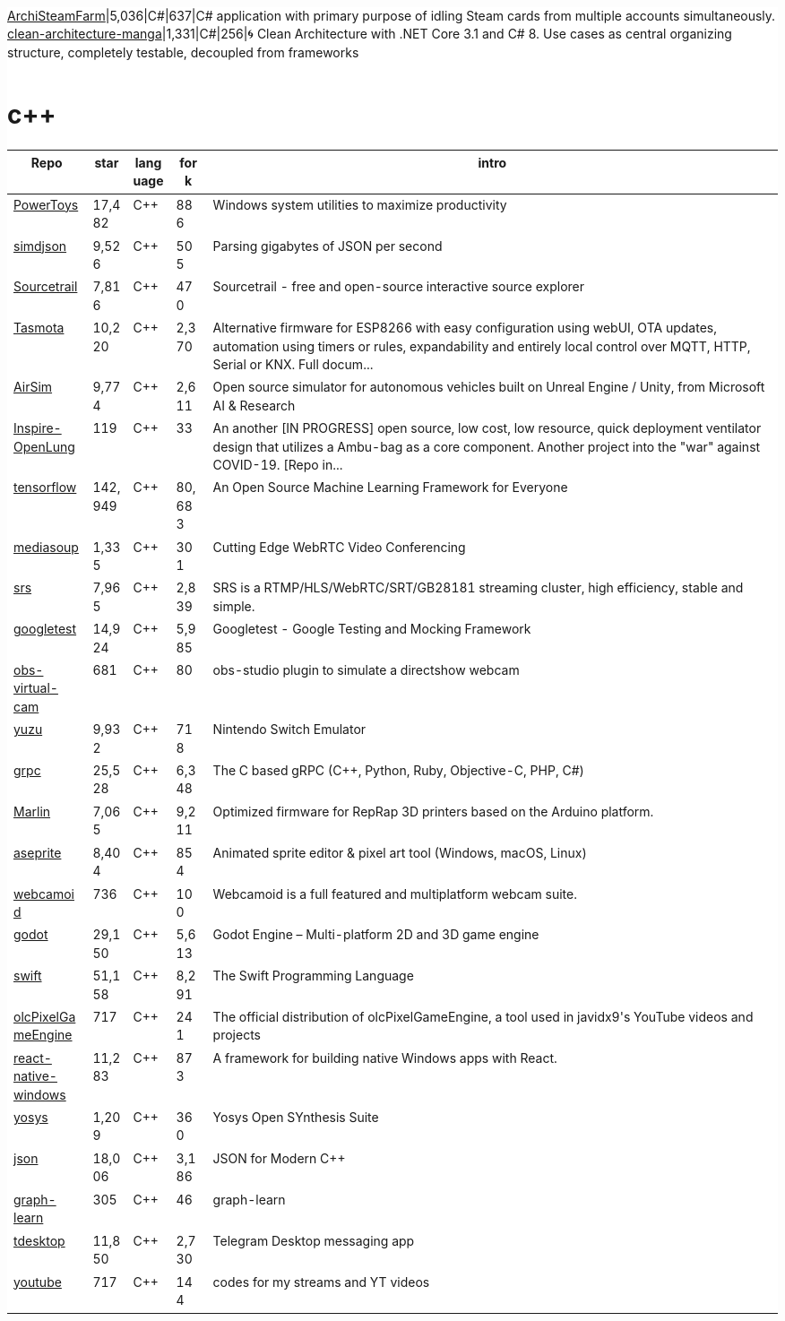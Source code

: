 [ArchiSteamFarm](https://github.com/JustArchiNET/ArchiSteamFarm)|5,036|C#|637|C# application with primary purpose of idling Steam cards from multiple accounts simultaneously.
[clean-architecture-manga](https://github.com/ivanpaulovich/clean-architecture-manga)|1,331|C#|256|🌀 Clean Architecture with .NET Core 3.1 and C# 8. Use cases as central organizing structure, completely testable, decoupled from frameworks


# c++

Repo|star|language|fork|intro
-|-|-|-|-
[PowerToys](https://github.com/microsoft/PowerToys)|17,482|C++|886|Windows system utilities to maximize productivity
[simdjson](https://github.com/simdjson/simdjson)|9,526|C++|505|Parsing gigabytes of JSON per second
[Sourcetrail](https://github.com/CoatiSoftware/Sourcetrail)|7,816|C++|470|Sourcetrail - free and open-source interactive source explorer
[Tasmota](https://github.com/arendst/Tasmota)|10,220|C++|2,370|Alternative firmware for ESP8266 with easy configuration using webUI, OTA updates, automation using timers or rules, expandability and entirely local control over MQTT, HTTP, Serial or KNX. Full docum...
[AirSim](https://github.com/microsoft/AirSim)|9,774|C++|2,611|Open source simulator for autonomous vehicles built on Unreal Engine / Unity, from Microsoft AI & Research
[Inspire-OpenLung](https://github.com/Inspire-Poli-USP/Inspire-OpenLung)|119|C++|33|An another [IN PROGRESS] open source, low cost, low resource, quick deployment ventilator design that utilizes a Ambu-bag as a core component. Another project into the "war" against COVID-19. [Repo in...
[tensorflow](https://github.com/tensorflow/tensorflow)|142,949|C++|80,683|An Open Source Machine Learning Framework for Everyone
[mediasoup](https://github.com/versatica/mediasoup)|1,335|C++|301|Cutting Edge WebRTC Video Conferencing
[srs](https://github.com/ossrs/srs)|7,965|C++|2,839|SRS is a RTMP/HLS/WebRTC/SRT/GB28181 streaming cluster, high efficiency, stable and simple.
[googletest](https://github.com/google/googletest)|14,924|C++|5,985|Googletest - Google Testing and Mocking Framework
[obs-virtual-cam](https://github.com/CatxFish/obs-virtual-cam)|681|C++|80|obs-studio plugin to simulate a directshow webcam
[yuzu](https://github.com/yuzu-emu/yuzu)|9,932|C++|718|Nintendo Switch Emulator
[grpc](https://github.com/grpc/grpc)|25,528|C++|6,348|The C based gRPC (C++, Python, Ruby, Objective-C, PHP, C#)
[Marlin](https://github.com/MarlinFirmware/Marlin)|7,065|C++|9,211|Optimized firmware for RepRap 3D printers based on the Arduino platform.
[aseprite](https://github.com/aseprite/aseprite)|8,404|C++|854|Animated sprite editor & pixel art tool (Windows, macOS, Linux)
[webcamoid](https://github.com/webcamoid/webcamoid)|736|C++|100|Webcamoid is a full featured and multiplatform webcam suite.
[godot](https://github.com/godotengine/godot)|29,150|C++|5,613|Godot Engine – Multi-platform 2D and 3D game engine
[swift](https://github.com/apple/swift)|51,158|C++|8,291|The Swift Programming Language
[olcPixelGameEngine](https://github.com/OneLoneCoder/olcPixelGameEngine)|717|C++|241|The official distribution of olcPixelGameEngine, a tool used in javidx9's YouTube videos and projects
[react-native-windows](https://github.com/microsoft/react-native-windows)|11,283|C++|873|A framework for building native Windows apps with React.
[yosys](https://github.com/YosysHQ/yosys)|1,209|C++|360|Yosys Open SYnthesis Suite
[json](https://github.com/nlohmann/json)|18,006|C++|3,186|JSON for Modern C++
[graph-learn](https://github.com/alibaba/graph-learn)|305|C++|46|graph-learn
[tdesktop](https://github.com/telegramdesktop/tdesktop)|11,850|C++|2,730|Telegram Desktop messaging app
[youtube](https://github.com/Errichto/youtube)|717|C++|144|codes for my streams and YT videos
